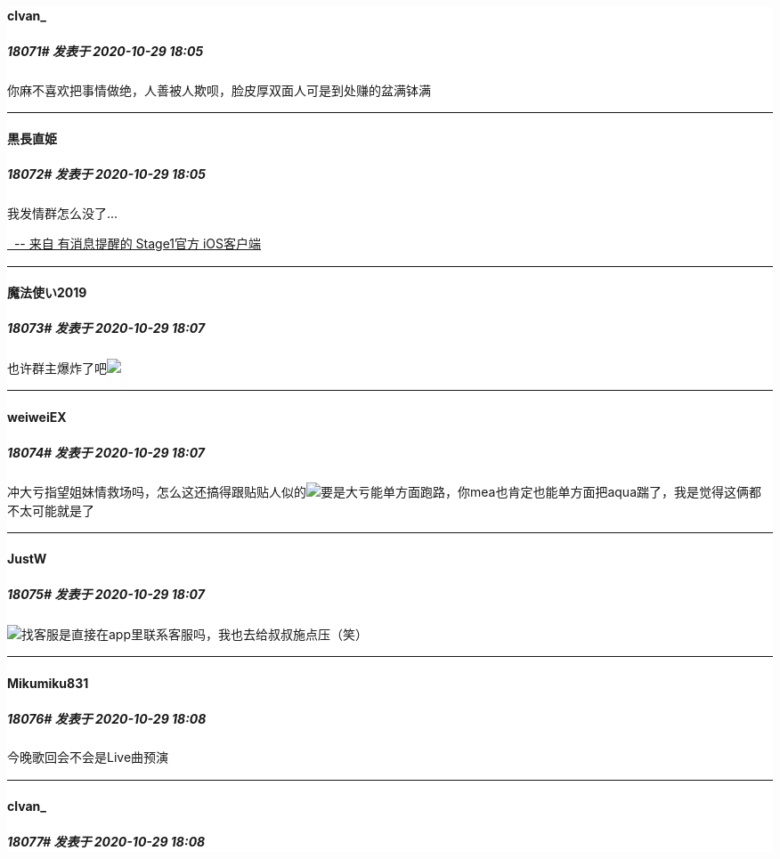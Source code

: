 ####  clvan_  
##### 18071#       发表于 2020-10-29 18:05


你麻不喜欢把事情做绝，人善被人欺呗，脸皮厚双面人可是到处赚的盆满钵满


-----

####  黒長直姫  
##### 18072#       发表于 2020-10-29 18:05


我发情群怎么没了...

[  -- 来自 有消息提醒的 Stage1官方 iOS客户端](https://itunes.apple.com/fi/app/saraba1st/id1221237470?mt=8)


-----

####  魔法使い2019  
##### 18073#       发表于 2020-10-29 18:07


也许群主爆炸了吧<img src="https://static.saraba1st.com/image/smiley/face2017/067.png" referrerpolicy="no-referrer">


-----

####  weiweiEX  
##### 18074#       发表于 2020-10-29 18:07


冲大亏指望姐妹情救场吗，怎么这还搞得跟贴贴人似的<img src="https://static.saraba1st.com/image/smiley/face2017/001.png" referrerpolicy="no-referrer">要是大亏能单方面跑路，你mea也肯定也能单方面把aqua踹了，我是觉得这俩都不太可能就是了


-----

####  JustW  
##### 18075#       发表于 2020-10-29 18:07


<img src="https://static.saraba1st.com/image/smiley/face2017/002.png" referrerpolicy="no-referrer">找客服是直接在app里联系客服吗，我也去给叔叔施点压（笑）


-----

####  Mikumiku831  
##### 18076#       发表于 2020-10-29 18:08


今晚歌回会不会是Live曲预演


-----

####  clvan_  
##### 18077#       发表于 2020-10-29 18:08
